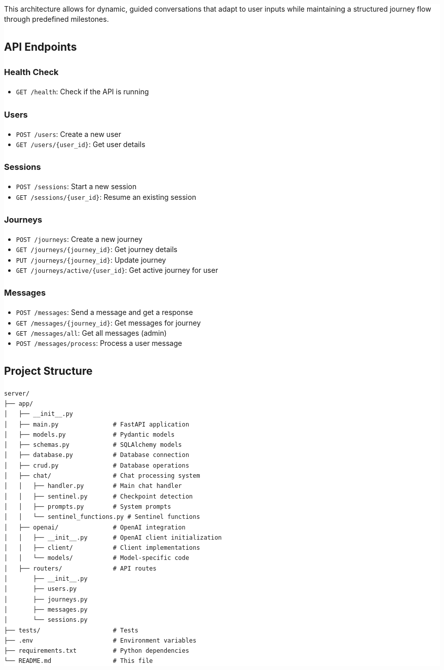 This architecture allows for dynamic, guided conversations that adapt to user inputs while maintaining a structured journey flow through predefined milestones.

## API Endpoints

### Health Check
- `GET /health`: Check if the API is running

### Users
- `POST /users`: Create a new user
- `GET /users/{user_id}`: Get user details

### Sessions
- `POST /sessions`: Start a new session
- `GET /sessions/{user_id}`: Resume an existing session

### Journeys
- `POST /journeys`: Create a new journey
- `GET /journeys/{journey_id}`: Get journey details
- `PUT /journeys/{journey_id}`: Update journey
- `GET /journeys/active/{user_id}`: Get active journey for user

### Messages
- `POST /messages`: Send a message and get a response
- `GET /messages/{journey_id}`: Get messages for journey
- `GET /messages/all`: Get all messages (admin)
- `POST /messages/process`: Process a user message

## Project Structure

```
server/
├── app/
│   ├── __init__.py
│   ├── main.py               # FastAPI application
│   ├── models.py             # Pydantic models
│   ├── schemas.py            # SQLAlchemy models
│   ├── database.py           # Database connection
│   ├── crud.py               # Database operations
│   ├── chat/                 # Chat processing system
│   │   ├── handler.py        # Main chat handler
│   │   ├── sentinel.py       # Checkpoint detection
│   │   ├── prompts.py        # System prompts
│   │   └── sentinel_functions.py # Sentinel functions
│   ├── openai/               # OpenAI integration
│   │   ├── __init__.py       # OpenAI client initialization
│   │   ├── client/           # Client implementations
│   │   └── models/           # Model-specific code
│   ├── routers/              # API routes
│       ├── __init__.py
│       ├── users.py
│       ├── journeys.py
│       ├── messages.py
│       └── sessions.py
├── tests/                    # Tests
├── .env                      # Environment variables
├── requirements.txt          # Python dependencies
└── README.md                 # This file
```
